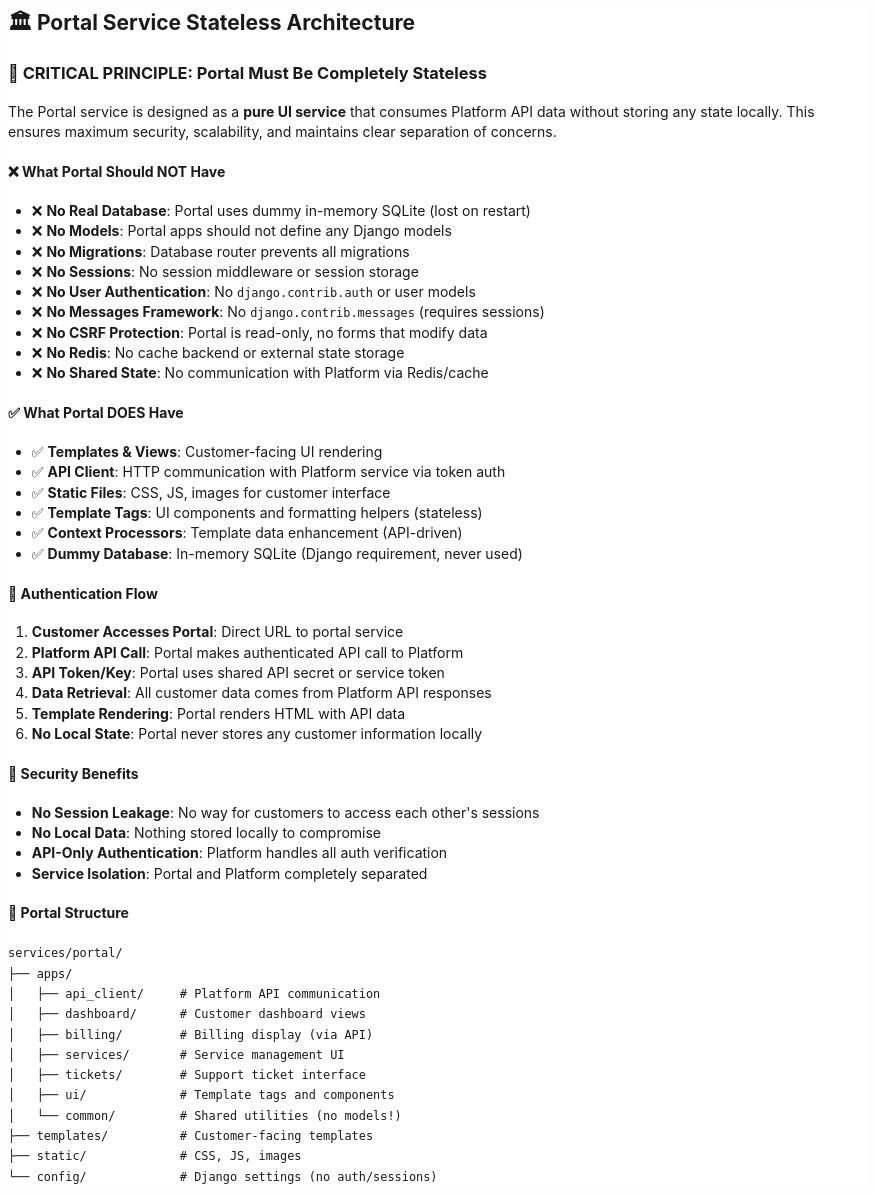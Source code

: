 ## 🏛️ Portal Service Stateless Architecture

### 🎯 **CRITICAL PRINCIPLE: Portal Must Be Completely Stateless**

The Portal service is designed as a **pure UI service** that consumes Platform API data without storing any state locally. This ensures maximum security, scalability, and maintains clear separation of concerns.

#### ❌ What Portal Should NOT Have

- ❌ **No Real Database**: Portal uses dummy in-memory SQLite (lost on restart)
- ❌ **No Models**: Portal apps should not define any Django models  
- ❌ **No Migrations**: Database router prevents all migrations
- ❌ **No Sessions**: No session middleware or session storage
- ❌ **No User Authentication**: No `django.contrib.auth` or user models
- ❌ **No Messages Framework**: No `django.contrib.messages` (requires sessions)
- ❌ **No CSRF Protection**: Portal is read-only, no forms that modify data
- ❌ **No Redis**: No cache backend or external state storage
- ❌ **No Shared State**: No communication with Platform via Redis/cache

#### ✅ What Portal DOES Have

- ✅ **Templates & Views**: Customer-facing UI rendering
- ✅ **API Client**: HTTP communication with Platform service via token auth
- ✅ **Static Files**: CSS, JS, images for customer interface
- ✅ **Template Tags**: UI components and formatting helpers (stateless)
- ✅ **Context Processors**: Template data enhancement (API-driven)
- ✅ **Dummy Database**: In-memory SQLite (Django requirement, never used)

#### 🔧 Authentication Flow

1. **Customer Accesses Portal**: Direct URL to portal service
2. **Platform API Call**: Portal makes authenticated API call to Platform
3. **API Token/Key**: Portal uses shared API secret or service token
4. **Data Retrieval**: All customer data comes from Platform API responses
5. **Template Rendering**: Portal renders HTML with API data
6. **No Local State**: Portal never stores any customer information locally

#### 🔐 Security Benefits

- **No Session Leakage**: No way for customers to access each other's sessions
- **No Local Data**: Nothing stored locally to compromise
- **API-Only Authentication**: Platform handles all auth verification
- **Service Isolation**: Portal and Platform completely separated

#### 🎯 Portal Structure

```
services/portal/
├── apps/
│   ├── api_client/     # Platform API communication
│   ├── dashboard/      # Customer dashboard views
│   ├── billing/        # Billing display (via API)
│   ├── services/       # Service management UI
│   ├── tickets/        # Support ticket interface
│   ├── ui/             # Template tags and components
│   └── common/         # Shared utilities (no models!)
├── templates/          # Customer-facing templates
├── static/             # CSS, JS, images
└── config/             # Django settings (no auth/sessions)
```
